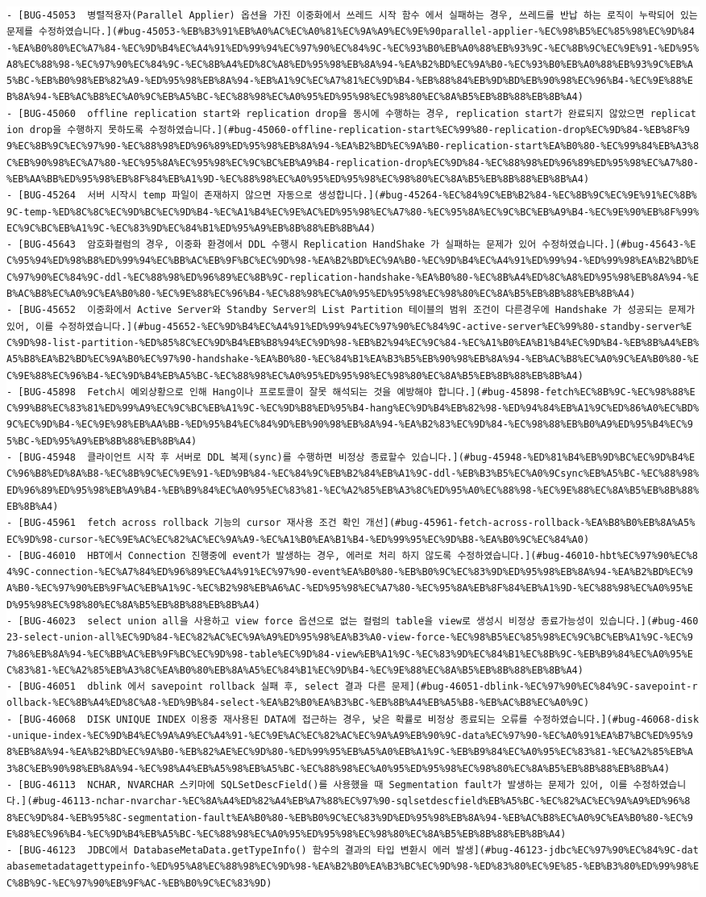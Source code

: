     - [BUG-45053  병렬적용자(Parallel Applier) 옵션을 가진 이중화에서 쓰레드 시작 함수 에서 실패하는 경우, 쓰레드를 반납 하는 로직이 누락되어 있는 문제를 수정하였습니다.](#bug-45053-%EB%B3%91%EB%A0%AC%EC%A0%81%EC%9A%A9%EC%9E%90parallel-applier-%EC%98%B5%EC%85%98%EC%9D%84-%EA%B0%80%EC%A7%84-%EC%9D%B4%EC%A4%91%ED%99%94%EC%97%90%EC%84%9C-%EC%93%B0%EB%A0%88%EB%93%9C-%EC%8B%9C%EC%9E%91-%ED%95%A8%EC%88%98-%EC%97%90%EC%84%9C-%EC%8B%A4%ED%8C%A8%ED%95%98%EB%8A%94-%EA%B2%BD%EC%9A%B0-%EC%93%B0%EB%A0%88%EB%93%9C%EB%A5%BC-%EB%B0%98%EB%82%A9-%ED%95%98%EB%8A%94-%EB%A1%9C%EC%A7%81%EC%9D%B4-%EB%88%84%EB%9D%BD%EB%90%98%EC%96%B4-%EC%9E%88%EB%8A%94-%EB%AC%B8%EC%A0%9C%EB%A5%BC-%EC%88%98%EC%A0%95%ED%95%98%EC%98%80%EC%8A%B5%EB%8B%88%EB%8B%A4)
    - [BUG-45060  offline replication start와 replication drop을 동시에 수행하는 경우, replication start가 완료되지 않았으면 replication drop을 수행하지 못하도록 수정하였습니다.](#bug-45060-offline-replication-start%EC%99%80-replication-drop%EC%9D%84-%EB%8F%99%EC%8B%9C%EC%97%90-%EC%88%98%ED%96%89%ED%95%98%EB%8A%94-%EA%B2%BD%EC%9A%B0-replication-start%EA%B0%80-%EC%99%84%EB%A3%8C%EB%90%98%EC%A7%80-%EC%95%8A%EC%95%98%EC%9C%BC%EB%A9%B4-replication-drop%EC%9D%84-%EC%88%98%ED%96%89%ED%95%98%EC%A7%80-%EB%AA%BB%ED%95%98%EB%8F%84%EB%A1%9D-%EC%88%98%EC%A0%95%ED%95%98%EC%98%80%EC%8A%B5%EB%8B%88%EB%8B%A4)
    - [BUG-45264  서버 시작시 temp 파일이 존재하지 않으면 자동으로 생성합니다.](#bug-45264-%EC%84%9C%EB%B2%84-%EC%8B%9C%EC%9E%91%EC%8B%9C-temp-%ED%8C%8C%EC%9D%BC%EC%9D%B4-%EC%A1%B4%EC%9E%AC%ED%95%98%EC%A7%80-%EC%95%8A%EC%9C%BC%EB%A9%B4-%EC%9E%90%EB%8F%99%EC%9C%BC%EB%A1%9C-%EC%83%9D%EC%84%B1%ED%95%A9%EB%8B%88%EB%8B%A4)
    - [BUG-45643  암호화컬럼의 경우, 이중화 환경에서 DDL 수행시 Replication HandShake 가 실패하는 문제가 있어 수정하였습니다.](#bug-45643-%EC%95%94%ED%98%B8%ED%99%94%EC%BB%AC%EB%9F%BC%EC%9D%98-%EA%B2%BD%EC%9A%B0-%EC%9D%B4%EC%A4%91%ED%99%94-%ED%99%98%EA%B2%BD%EC%97%90%EC%84%9C-ddl-%EC%88%98%ED%96%89%EC%8B%9C-replication-handshake-%EA%B0%80-%EC%8B%A4%ED%8C%A8%ED%95%98%EB%8A%94-%EB%AC%B8%EC%A0%9C%EA%B0%80-%EC%9E%88%EC%96%B4-%EC%88%98%EC%A0%95%ED%95%98%EC%98%80%EC%8A%B5%EB%8B%88%EB%8B%A4)
    - [BUG-45652  이중화에서 Active Server와 Standby Server의 List Partition 테이블의 범위 조건이 다른경우에 Handshake 가 성공되는 문제가 있어, 이를 수정하였습니다.](#bug-45652-%EC%9D%B4%EC%A4%91%ED%99%94%EC%97%90%EC%84%9C-active-server%EC%99%80-standby-server%EC%9D%98-list-partition-%ED%85%8C%EC%9D%B4%EB%B8%94%EC%9D%98-%EB%B2%94%EC%9C%84-%EC%A1%B0%EA%B1%B4%EC%9D%B4-%EB%8B%A4%EB%A5%B8%EA%B2%BD%EC%9A%B0%EC%97%90-handshake-%EA%B0%80-%EC%84%B1%EA%B3%B5%EB%90%98%EB%8A%94-%EB%AC%B8%EC%A0%9C%EA%B0%80-%EC%9E%88%EC%96%B4-%EC%9D%B4%EB%A5%BC-%EC%88%98%EC%A0%95%ED%95%98%EC%98%80%EC%8A%B5%EB%8B%88%EB%8B%A4)
    - [BUG-45898  Fetch시 예외상황으로 인해 Hang이나 프로토콜이 잘못 해석되는 것을 예방해야 합니다.](#bug-45898-fetch%EC%8B%9C-%EC%98%88%EC%99%B8%EC%83%81%ED%99%A9%EC%9C%BC%EB%A1%9C-%EC%9D%B8%ED%95%B4-hang%EC%9D%B4%EB%82%98-%ED%94%84%EB%A1%9C%ED%86%A0%EC%BD%9C%EC%9D%B4-%EC%9E%98%EB%AA%BB-%ED%95%B4%EC%84%9D%EB%90%98%EB%8A%94-%EA%B2%83%EC%9D%84-%EC%98%88%EB%B0%A9%ED%95%B4%EC%95%BC-%ED%95%A9%EB%8B%88%EB%8B%A4)
    - [BUG-45948  클라이언트 시작 후 서버로 DDL 복제(sync)를 수행하면 비정상 종료할수 있습니다.](#bug-45948-%ED%81%B4%EB%9D%BC%EC%9D%B4%EC%96%B8%ED%8A%B8-%EC%8B%9C%EC%9E%91-%ED%9B%84-%EC%84%9C%EB%B2%84%EB%A1%9C-ddl-%EB%B3%B5%EC%A0%9Csync%EB%A5%BC-%EC%88%98%ED%96%89%ED%95%98%EB%A9%B4-%EB%B9%84%EC%A0%95%EC%83%81-%EC%A2%85%EB%A3%8C%ED%95%A0%EC%88%98-%EC%9E%88%EC%8A%B5%EB%8B%88%EB%8B%A4)
    - [BUG-45961  fetch across rollback 기능의 cursor 재사용 조건 확인 개선](#bug-45961-fetch-across-rollback-%EA%B8%B0%EB%8A%A5%EC%9D%98-cursor-%EC%9E%AC%EC%82%AC%EC%9A%A9-%EC%A1%B0%EA%B1%B4-%ED%99%95%EC%9D%B8-%EA%B0%9C%EC%84%A0)
    - [BUG-46010  HBT에서 Connection 진행중에 event가 발생하는 경우, 에러로 처리 하지 않도록 수정하였습니다.](#bug-46010-hbt%EC%97%90%EC%84%9C-connection-%EC%A7%84%ED%96%89%EC%A4%91%EC%97%90-event%EA%B0%80-%EB%B0%9C%EC%83%9D%ED%95%98%EB%8A%94-%EA%B2%BD%EC%9A%B0-%EC%97%90%EB%9F%AC%EB%A1%9C-%EC%B2%98%EB%A6%AC-%ED%95%98%EC%A7%80-%EC%95%8A%EB%8F%84%EB%A1%9D-%EC%88%98%EC%A0%95%ED%95%98%EC%98%80%EC%8A%B5%EB%8B%88%EB%8B%A4)
    - [BUG-46023  select union all을 사용하고 view force 옵션으로 없는 컬럼의 table을 view로 생성시 비정상 종료가능성이 있습니다.](#bug-46023-select-union-all%EC%9D%84-%EC%82%AC%EC%9A%A9%ED%95%98%EA%B3%A0-view-force-%EC%98%B5%EC%85%98%EC%9C%BC%EB%A1%9C-%EC%97%86%EB%8A%94-%EC%BB%AC%EB%9F%BC%EC%9D%98-table%EC%9D%84-view%EB%A1%9C-%EC%83%9D%EC%84%B1%EC%8B%9C-%EB%B9%84%EC%A0%95%EC%83%81-%EC%A2%85%EB%A3%8C%EA%B0%80%EB%8A%A5%EC%84%B1%EC%9D%B4-%EC%9E%88%EC%8A%B5%EB%8B%88%EB%8B%A4)
    - [BUG-46051  dblink 에서 savepoint rollback 실패 후, select 결과 다른 문제](#bug-46051-dblink-%EC%97%90%EC%84%9C-savepoint-rollback-%EC%8B%A4%ED%8C%A8-%ED%9B%84-select-%EA%B2%B0%EA%B3%BC-%EB%8B%A4%EB%A5%B8-%EB%AC%B8%EC%A0%9C)
    - [BUG-46068  DISK UNIQUE INDEX 이용중 재사용된 DATA에 접근하는 경우, 낮은 확률로 비정상 종료되는 오류를 수정하였습니다.](#bug-46068-disk-unique-index-%EC%9D%B4%EC%9A%A9%EC%A4%91-%EC%9E%AC%EC%82%AC%EC%9A%A9%EB%90%9C-data%EC%97%90-%EC%A0%91%EA%B7%BC%ED%95%98%EB%8A%94-%EA%B2%BD%EC%9A%B0-%EB%82%AE%EC%9D%80-%ED%99%95%EB%A5%A0%EB%A1%9C-%EB%B9%84%EC%A0%95%EC%83%81-%EC%A2%85%EB%A3%8C%EB%90%98%EB%8A%94-%EC%98%A4%EB%A5%98%EB%A5%BC-%EC%88%98%EC%A0%95%ED%95%98%EC%98%80%EC%8A%B5%EB%8B%88%EB%8B%A4)
    - [BUG-46113  NCHAR, NVARCHAR 스키마에 SQLSetDescField()를 사용했을 때 Segmentation fault가 발생하는 문제가 있어, 이를 수정하였습니다.](#bug-46113-nchar-nvarchar-%EC%8A%A4%ED%82%A4%EB%A7%88%EC%97%90-sqlsetdescfield%EB%A5%BC-%EC%82%AC%EC%9A%A9%ED%96%88%EC%9D%84-%EB%95%8C-segmentation-fault%EA%B0%80-%EB%B0%9C%EC%83%9D%ED%95%98%EB%8A%94-%EB%AC%B8%EC%A0%9C%EA%B0%80-%EC%9E%88%EC%96%B4-%EC%9D%B4%EB%A5%BC-%EC%88%98%EC%A0%95%ED%95%98%EC%98%80%EC%8A%B5%EB%8B%88%EB%8B%A4)
    - [BUG-46123  JDBC에서 DatabaseMetaData.getTypeInfo() 함수의 결과의 타입 변환시 에러 발생](#bug-46123-jdbc%EC%97%90%EC%84%9C-databasemetadatagettypeinfo-%ED%95%A8%EC%88%98%EC%9D%98-%EA%B2%B0%EA%B3%BC%EC%9D%98-%ED%83%80%EC%9E%85-%EB%B3%80%ED%99%98%EC%8B%9C-%EC%97%90%EB%9F%AC-%EB%B0%9C%EC%83%9D)